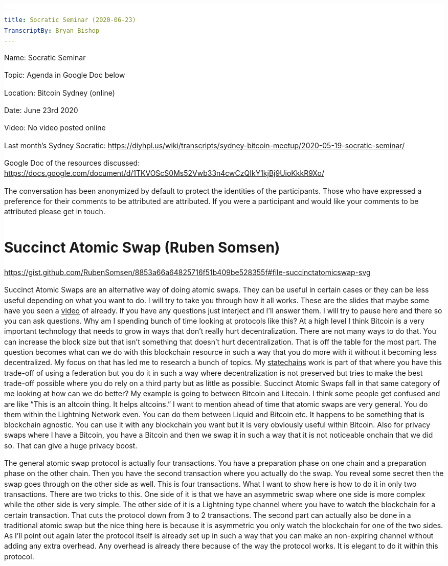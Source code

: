 ```yaml
---
title: Socratic Seminar (2020-06-23)
TranscriptBy: Bryan Bishop
---
```


Name: Socratic Seminar

Topic: Agenda in Google Doc below

Location: Bitcoin Sydney (online)

Date: June 23rd 2020

Video: No video posted online

Last month’s Sydney Socratic: https://diyhpl.us/wiki/transcripts/sydney-bitcoin-meetup/2020-05-19-socratic-seminar/

Google Doc of the resources discussed: https://docs.google.com/document/d/1TKVOScS0Ms52Vwb33n4cwCzQIkY1kjBj9UioKkkR9Xo/

The conversation has been anonymized by default to protect the identities of the participants. Those who have expressed a preference for their comments to be attributed are attributed. If you were a participant and would like your comments to be attributed please get in touch.

# Succinct Atomic Swap (Ruben Somsen)

https://gist.github.com/RubenSomsen/8853a66a64825716f51b409be528355f#file-succinctatomicswap-svg

Succinct Atomic Swaps are an alternative way of doing atomic swaps. They can be useful in certain cases or they can be less useful depending on what you want to do. I will try to take you through how it all works. These are the slides that maybe some have you seen a [video](https://diyhpl.us/wiki/transcripts/ruben-somsen/2020-05-11-ruben-somsen-succinct-atomic-swap/) of already. If you have any questions just interject and I’ll answer them. I will try to pause here and there so you can ask questions. Why am I spending bunch of time looking at protocols like this? At a high level I think Bitcoin is a very important technology that needs to grow in ways that don’t really hurt decentralization. There are not many ways to do that. You can increase the block size but that isn’t something that doesn’t hurt decentralization. That is off the table for the most part. The question becomes what can we do with this blockchain resource in such a way that you do more with it without it becoming less decentralized. My focus on that has led me to research a bunch of topics. My [statechains](https://medium.com/@RubenSomsen/statechains-non-custodial-off-chain-bitcoin-transfer-1ae4845a4a39) work is part of that where you have this trade-off of using a federation but you do it in such a way where decentralization is not preserved but tries to make the best trade-off possible where you do rely on a third party but as little as possible. Succinct Atomic Swaps fall in that same category of me looking at how can we do better? My example is going to between Bitcoin and Litecoin. I think some people get confused and are like “This is an altcoin thing. It helps altcoins.” I want to mention ahead of time that atomic swaps are very general. You do them within the Lightning Network even. You can do them between Liquid and Bitcoin etc. It happens to be something that is blockchain agnostic. You can use it with any blockchain you want but it is very obviously useful within Bitcoin. Also for privacy swaps where I have a Bitcoin, you have a Bitcoin and then we swap it in such a way that it is not noticeable onchain that we did so. That can give a huge privacy boost.

The general atomic swap protocol is actually four transactions. You have a preparation phase on one chain and a preparation phase on the other chain. Then you have the second transaction where you actually do the swap. You reveal some secret then the swap goes through on the other side as well. This is four transactions. What I want to show here is how to do it in only two transactions. There are two tricks to this. One side of it is that we have an asymmetric swap where one side is more complex while the other side is very simple. The other side of it is a Lightning type channel where you have to watch the blockchain for a certain transaction. That cuts the protocol down from 3 to 2 transactions. The second part can actually also be done in a traditional atomic swap but the nice thing here is because it is asymmetric you only watch the blockchain for one of the two sides. As I’ll point out again later the protocol itself is already set up in such a way that you can make an non-expiring channel without adding any extra overhead. Any overhead is already there because of the way the protocol works. It is elegant to do it within this protocol. 
